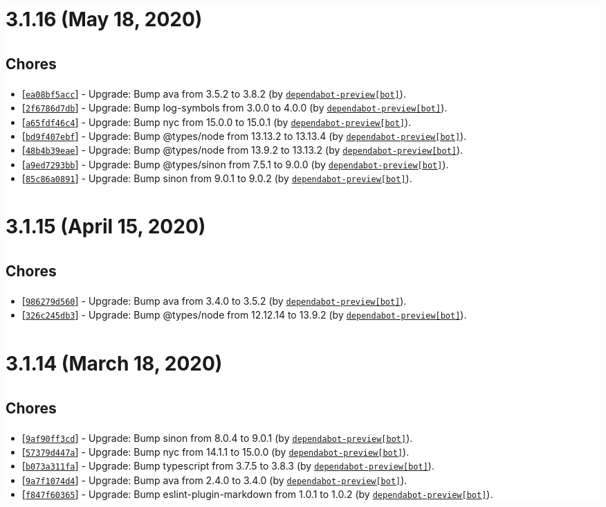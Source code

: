 # 3.1.16 (May 18, 2020)

## Chores

* [[`ea08bf5acc`](https://github.com/webhintio/hint/commit/ea08bf5acc5c18f221b06ef34e6dee7813d04a70)] - Upgrade: Bump ava from 3.5.2 to 3.8.2 (by [`dependabot-preview[bot]`](https://github.com/apps/dependabot-preview)).
* [[`2f6786d7db`](https://github.com/webhintio/hint/commit/2f6786d7dbe415581fe7fe52d2f825ac213f3431)] - Upgrade: Bump log-symbols from 3.0.0 to 4.0.0 (by [`dependabot-preview[bot]`](https://github.com/apps/dependabot-preview)).
* [[`a65fdf46c4`](https://github.com/webhintio/hint/commit/a65fdf46c4e9edb0c714ff0dad94e6da2f98d43b)] - Upgrade: Bump nyc from 15.0.0 to 15.0.1 (by [`dependabot-preview[bot]`](https://github.com/apps/dependabot-preview)).
* [[`bd9f407ebf`](https://github.com/webhintio/hint/commit/bd9f407ebf0f4037c06b8e5637b2d882efb580ac)] - Upgrade: Bump @types/node from 13.13.2 to 13.13.4 (by [`dependabot-preview[bot]`](https://github.com/apps/dependabot-preview)).
* [[`48b4b39eae`](https://github.com/webhintio/hint/commit/48b4b39eae240045e74b39ad7060e38c27bbf38f)] - Upgrade: Bump @types/node from 13.9.2 to 13.13.2 (by [`dependabot-preview[bot]`](https://github.com/apps/dependabot-preview)).
* [[`a9ed7293bb`](https://github.com/webhintio/hint/commit/a9ed7293bb380eb73495c2adbadd1cfec997ebbe)] - Upgrade: Bump @types/sinon from 7.5.1 to 9.0.0 (by [`dependabot-preview[bot]`](https://github.com/apps/dependabot-preview)).
* [[`85c86a0891`](https://github.com/webhintio/hint/commit/85c86a0891c36423e5c76ca05acd5ab04e84a01c)] - Upgrade: Bump sinon from 9.0.1 to 9.0.2 (by [`dependabot-preview[bot]`](https://github.com/apps/dependabot-preview)).


# 3.1.15 (April 15, 2020)

## Chores

* [[`986279d560`](https://github.com/webhintio/hint/commit/986279d560adb6c905918d0d264401bc155bd7b2)] - Upgrade: Bump ava from 3.4.0 to 3.5.2 (by [`dependabot-preview[bot]`](https://github.com/apps/dependabot-preview)).
* [[`326c245db3`](https://github.com/webhintio/hint/commit/326c245db3047d8fb5f54695e8093beb04910f1b)] - Upgrade: Bump @types/node from 12.12.14 to 13.9.2 (by [`dependabot-preview[bot]`](https://github.com/apps/dependabot-preview)).


# 3.1.14 (March 18, 2020)

## Chores

* [[`9af90ff3cd`](https://github.com/webhintio/hint/commit/9af90ff3cd1ab622feefb0b4c6e0e7fb32d6ef56)] - Upgrade: Bump sinon from 8.0.4 to 9.0.1 (by [`dependabot-preview[bot]`](https://github.com/apps/dependabot-preview)).
* [[`57379d447a`](https://github.com/webhintio/hint/commit/57379d447a925a7a7497d469c54e116658d82294)] - Upgrade: Bump nyc from 14.1.1 to 15.0.0 (by [`dependabot-preview[bot]`](https://github.com/apps/dependabot-preview)).
* [[`b073a311fa`](https://github.com/webhintio/hint/commit/b073a311facfc6864efec73886645bf8e9e3f1bd)] - Upgrade: Bump typescript from 3.7.5 to 3.8.3 (by [`dependabot-preview[bot]`](https://github.com/apps/dependabot-preview)).
* [[`9a7f1074d4`](https://github.com/webhintio/hint/commit/9a7f1074d421a918f5d6528815c69dfb912d3e35)] - Upgrade: Bump ava from 2.4.0 to 3.4.0 (by [`dependabot-preview[bot]`](https://github.com/apps/dependabot-preview)).
* [[`f847f60365`](https://github.com/webhintio/hint/commit/f847f6036569681f60d58fcc9214fe61f6ce2968)] - Upgrade: Bump eslint-plugin-markdown from 1.0.1 to 1.0.2 (by [`dependabot-preview[bot]`](https://github.com/apps/dependabot-preview)).